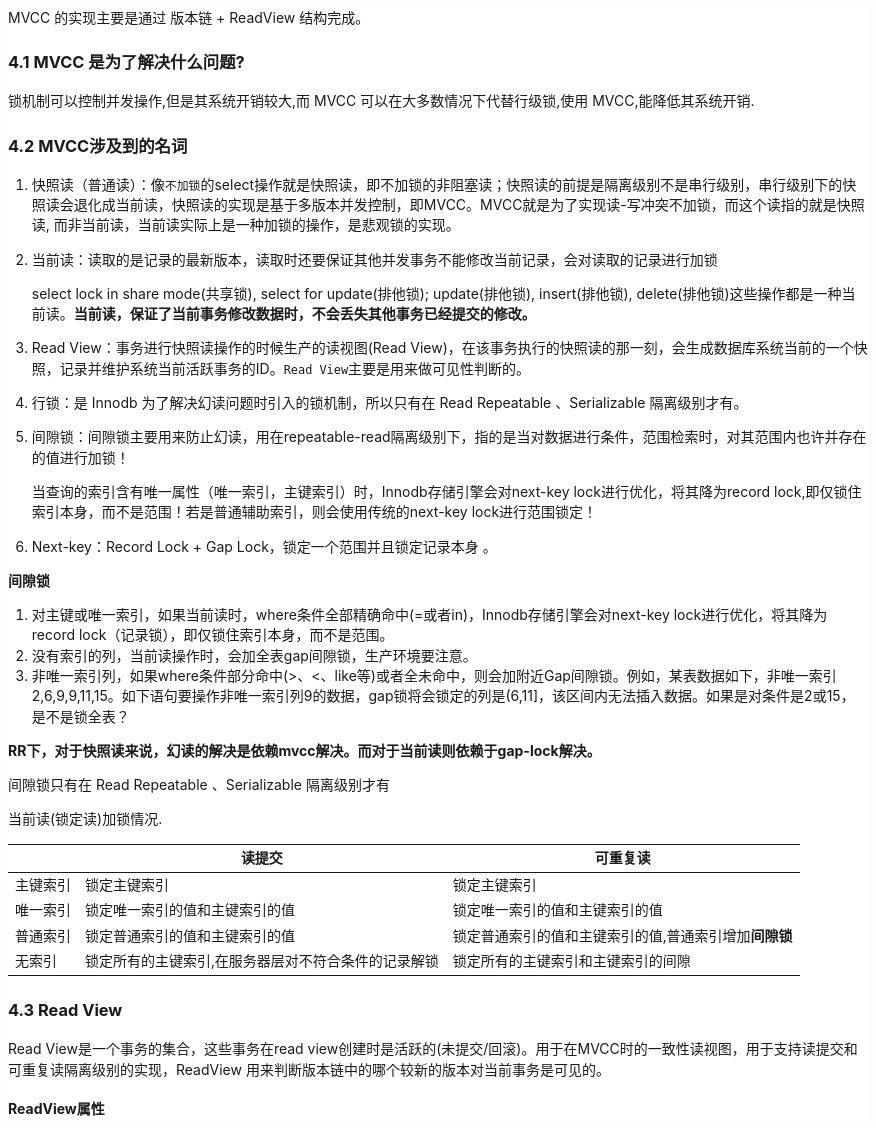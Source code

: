 MVCC 的实现主要是通过 版本链 + ReadView 结构完成。

### 4.1 MVCC 是为了解决什么问题?

锁机制可以控制并发操作,但是其系统开销较大,而 MVCC 可以在大多数情况下代替行级锁,使用 MVCC,能降低其系统开销.

### 4.2 MVCC涉及到的名词

1. 快照读（普通读）：像`不加锁`的select操作就是快照读，即不加锁的非阻塞读；快照读的前提是隔离级别不是串行级别，串行级别下的快照读会退化成当前读，快照读的实现是基于多版本并发控制，即MVCC。MVCC就是为了实现读-写冲突不加锁，而这个读指的就是快照读, 而非当前读，当前读实际上是一种加锁的操作，是悲观锁的实现。

2. 当前读：读取的是记录的最新版本，读取时还要保证其他并发事务不能修改当前记录，会对读取的记录进行加锁

   select lock in share mode(共享锁), select for update(排他锁); update(排他锁), insert(排他锁), delete(排他锁)这些操作都是一种当前读。**当前读，保证了当前事务修改数据时，不会丢失其他事务已经提交的修改。**

3. Read View：事务进行快照读操作的时候生产的读视图(Read View)，在该事务执行的快照读的那一刻，会生成数据库系统当前的一个快照，记录并维护系统当前活跃事务的ID。`Read View`主要是用来做可见性判断的。

4. 行锁：是 Innodb 为了解决幻读问题时引入的锁机制，所以只有在 Read Repeatable 、Serializable 隔离级别才有。

5. 间隙锁：间隙锁主要用来防止幻读，用在repeatable-read隔离级别下，指的是当对数据进行条件，范围检索时，对其范围内也许并存在的值进行加锁！

   当查询的索引含有唯一属性（唯一索引，主键索引）时，Innodb存储引擎会对next-key lock进行优化，将其降为record lock,即仅锁住索引本身，而不是范围！若是普通辅助索引，则会使用传统的next-key lock进行范围锁定！

6. Next-key：Record Lock + Gap Lock，锁定一个范围并且锁定记录本身 。

**间隙锁**

1. 对主键或唯一索引，如果当前读时，where条件全部精确命中(=或者in)，Innodb存储引擎会对next-key lock进行优化，将其降为record lock（记录锁），即仅锁住索引本身，而不是范围。 　
2. 没有索引的列，当前读操作时，会加全表gap间隙锁，生产环境要注意。
3. 非唯一索引列，如果where条件部分命中(>、<、like等)或者全未命中，则会加附近Gap间隙锁。例如，某表数据如下，非唯一索引2,6,9,9,11,15。如下语句要操作非唯一索引列9的数据，gap锁将会锁定的列是(6,11]，该区间内无法插入数据。如果是对条件是2或15，是不是锁全表？

**RR下，对于快照读来说，幻读的解决是依赖mvcc解决。而对于当前读则依赖于gap-lock解决。**

间隙锁只有在 Read Repeatable 、Serializable 隔离级别才有

当前读(锁定读)加锁情况.

|          | 读提交                                              | 可重复读                                              |
| -------- | --------------------------------------------------- | ----------------------------------------------------- |
| 主键索引 | 锁定主键索引                                        | 锁定主键索引                                          |
| 唯一索引 | 锁定唯一索引的值和主键索引的值                      | 锁定唯一索引的值和主键索引的值                        |
| 普通索引 | 锁定普通索引的值和主键索引的值                      | 锁定普通索引的值和主键索引的值,普通索引增加**间隙锁** |
| 无索引   | 锁定所有的主键索引,在服务器层对不符合条件的记录解锁 | 锁定所有的主键索引和主键索引的间隙                    |

### 4.3 Read View

Read View是一个事务的集合，这些事务在read view创建时是活跃的(未提交/回滚)。用于在MVCC时的一致性读视图，用于支持读提交和可重复读隔离级别的实现，ReadView 用来判断版本链中的哪个较新的版本对当前事务是可见的。

#### ReadView属性
